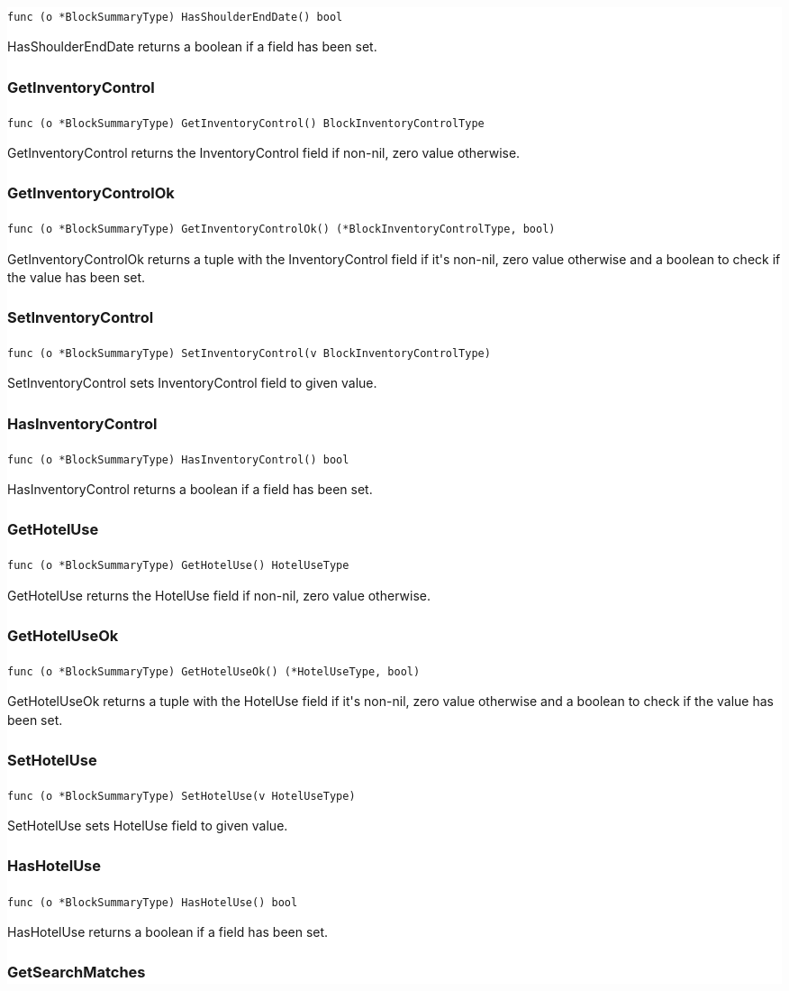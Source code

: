 `func (o *BlockSummaryType) HasShoulderEndDate() bool`

HasShoulderEndDate returns a boolean if a field has been set.

### GetInventoryControl

`func (o *BlockSummaryType) GetInventoryControl() BlockInventoryControlType`

GetInventoryControl returns the InventoryControl field if non-nil, zero value otherwise.

### GetInventoryControlOk

`func (o *BlockSummaryType) GetInventoryControlOk() (*BlockInventoryControlType, bool)`

GetInventoryControlOk returns a tuple with the InventoryControl field if it's non-nil, zero value otherwise
and a boolean to check if the value has been set.

### SetInventoryControl

`func (o *BlockSummaryType) SetInventoryControl(v BlockInventoryControlType)`

SetInventoryControl sets InventoryControl field to given value.

### HasInventoryControl

`func (o *BlockSummaryType) HasInventoryControl() bool`

HasInventoryControl returns a boolean if a field has been set.

### GetHotelUse

`func (o *BlockSummaryType) GetHotelUse() HotelUseType`

GetHotelUse returns the HotelUse field if non-nil, zero value otherwise.

### GetHotelUseOk

`func (o *BlockSummaryType) GetHotelUseOk() (*HotelUseType, bool)`

GetHotelUseOk returns a tuple with the HotelUse field if it's non-nil, zero value otherwise
and a boolean to check if the value has been set.

### SetHotelUse

`func (o *BlockSummaryType) SetHotelUse(v HotelUseType)`

SetHotelUse sets HotelUse field to given value.

### HasHotelUse

`func (o *BlockSummaryType) HasHotelUse() bool`

HasHotelUse returns a boolean if a field has been set.

### GetSearchMatches

